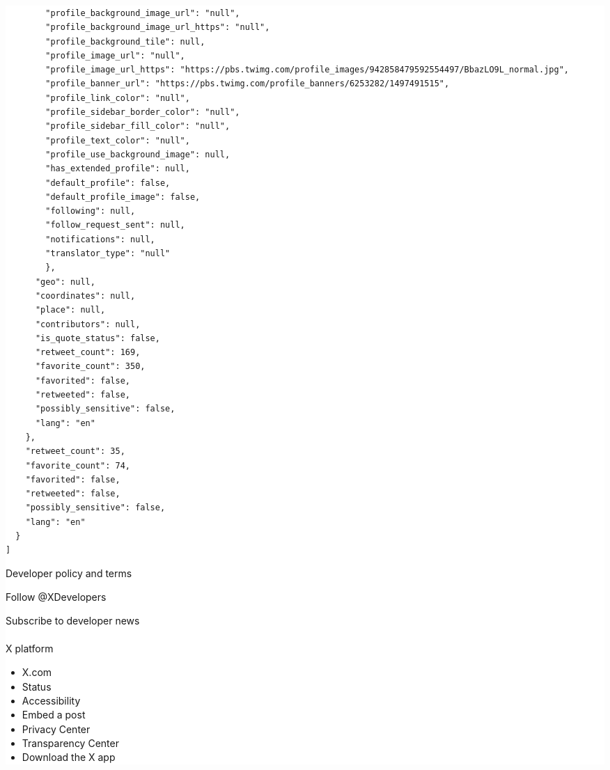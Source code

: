 ```
        "profile_background_image_url": "null",
        "profile_background_image_url_https": "null",
        "profile_background_tile": null,
        "profile_image_url": "null",
        "profile_image_url_https": "https://pbs.twimg.com/profile_images/942858479592554497/BbazLO9L_normal.jpg",
        "profile_banner_url": "https://pbs.twimg.com/profile_banners/6253282/1497491515",
        "profile_link_color": "null",
        "profile_sidebar_border_color": "null",
        "profile_sidebar_fill_color": "null",
        "profile_text_color": "null",
        "profile_use_background_image": null,
        "has_extended_profile": null,
        "default_profile": false,
        "default_profile_image": false,
        "following": null,
        "follow_request_sent": null,
        "notifications": null,
        "translator_type": "null"
        },
      "geo": null,
      "coordinates": null,
      "place": null,
      "contributors": null,
      "is_quote_status": false,
      "retweet_count": 169,
      "favorite_count": 350,
      "favorited": false,
      "retweeted": false,
      "possibly_sensitive": false,
      "lang": "en"
    },
    "retweet_count": 35,
    "favorite_count": 74,
    "favorited": false,
    "retweeted": false,
    "possibly_sensitive": false,
    "lang": "en"
  }
]
```

Developer policy and terms

Follow @XDevelopers

Subscribe to developer news

#### 
 X platform

* X.com
* Status
* Accessibility
* Embed a post
* Privacy Center
* Transparency Center
* Download the X app
